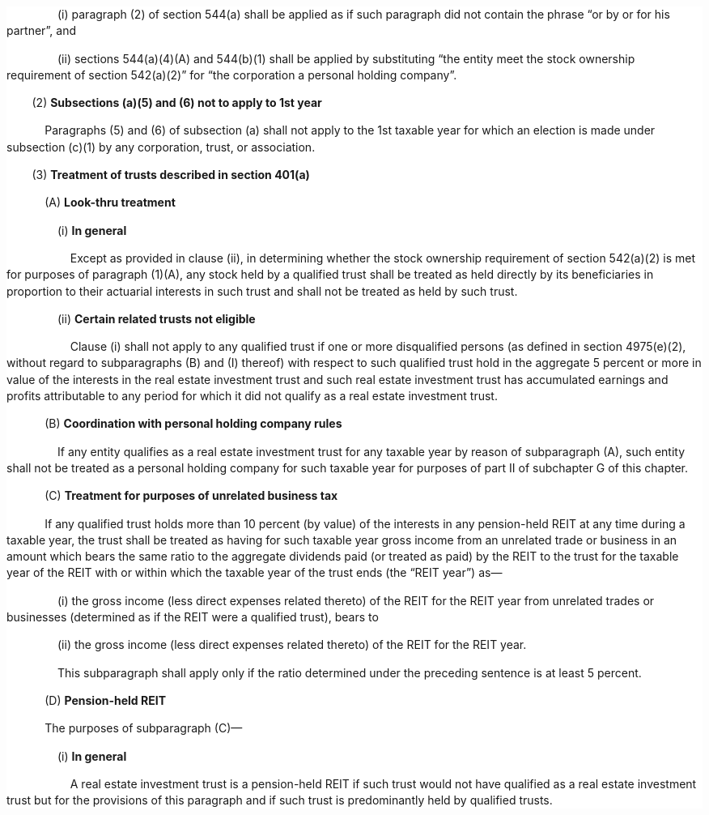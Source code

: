                 (i) paragraph (2) of section 544(a) shall be applied as if such paragraph did not contain the phrase “or by or for his partner”, and

                (ii) sections 544(a)(4)(A) and 544(b)(1) shall be applied by substituting “the entity meet the stock ownership requirement of section 542(a)(2)” for “the corporation a personal holding company”.

        (2) __Subsections (a)(5) and (6) not to apply to 1st year__ 

            Paragraphs (5) and (6) of subsection (a) shall not apply to the 1st taxable year for which an election is made under subsection (c)(1) by any corporation, trust, or association.

        (3) __Treatment of trusts described in section 401(a)__ 

            (A) __Look-thru treatment__ 

                (i) __In general__ 

                    Except as provided in clause (ii), in determining whether the stock ownership requirement of section 542(a)(2) is met for purposes of paragraph (1)(A), any stock held by a qualified trust shall be treated as held directly by its beneficiaries in proportion to their actuarial interests in such trust and shall not be treated as held by such trust.

                (ii) __Certain related trusts not eligible__ 

                    Clause (i) shall not apply to any qualified trust if one or more disqualified persons (as defined in section 4975(e)(2), without regard to subparagraphs (B) and (I) thereof) with respect to such qualified trust hold in the aggregate 5 percent or more in value of the interests in the real estate investment trust and such real estate investment trust has accumulated earnings and profits attributable to any period for which it did not qualify as a real estate investment trust.

            (B) __Coordination with personal holding company rules__ 

                If any entity qualifies as a real estate investment trust for any taxable year by reason of subparagraph (A), such entity shall not be treated as a personal holding company for such taxable year for purposes of part II of subchapter G of this chapter.

            (C) __Treatment for purposes of unrelated business tax__ 

            If any qualified trust holds more than 10 percent (by value) of the interests in any pension-held REIT at any time during a taxable year, the trust shall be treated as having for such taxable year gross income from an unrelated trade or business in an amount which bears the same ratio to the aggregate dividends paid (or treated as paid) by the REIT to the trust for the taxable year of the REIT with or within which the taxable year of the trust ends (the “REIT year”) as—

                (i) the gross income (less direct expenses related thereto) of the REIT for the REIT year from unrelated trades or businesses (determined as if the REIT were a qualified trust), bears to

                (ii) the gross income (less direct expenses related thereto) of the REIT for the REIT year.

                This subparagraph shall apply only if the ratio determined under the preceding sentence is at least 5 percent.

            (D) __Pension-held REIT__ 

            The purposes of subparagraph (C)—

                (i) __In general__ 

                    A real estate investment trust is a pension-held REIT if such trust would not have qualified as a real estate investment trust but for the provisions of this paragraph and if such trust is predominantly held by qualified trusts.
